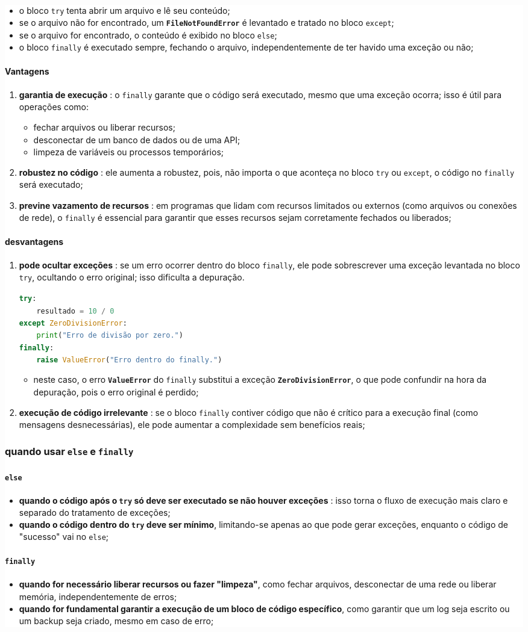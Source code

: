 - o bloco `try` tenta abrir um arquivo e lê seu conteúdo;
- se o arquivo não for encontrado, um **`FileNotFoundError`** é levantado e tratado no bloco `except`;
- se o arquivo for encontrado, o conteúdo é exibido no bloco `else`;
- o bloco `finally` é executado sempre, fechando o arquivo, independentemente de ter havido uma exceção ou não;

#### Vantagens

1. **garantia de execução** : o `finally` garante que o código será executado, mesmo que uma exceção ocorra; isso é útil para operações como:
    - fechar arquivos ou liberar recursos;
    - desconectar de um banco de dados ou de uma API;
    - limpeza de variáveis ou processos temporários;

1. **robustez no código** : ele aumenta a robustez, pois, não importa o que aconteça no bloco `try` ou `except`, o código no `finally` será executado;

1. **previne vazamento de recursos** : em programas que lidam com recursos limitados ou externos (como arquivos ou conexões de rede), o `finally` é essencial para garantir que esses recursos sejam corretamente fechados ou liberados;

#### desvantagens

1. **pode ocultar exceções** : se um erro ocorrer dentro do bloco `finally`, ele pode sobrescrever uma exceção levantada no bloco `try`, ocultando o erro original; isso dificulta a depuração.

    ```python
    try:
        resultado = 10 / 0
    except ZeroDivisionError:
        print("Erro de divisão por zero.")
    finally:
        raise ValueError("Erro dentro do finally.")
    ```

    - neste caso, o erro **`ValueError`** do `finally` substitui a exceção **`ZeroDivisionError`**, o que pode confundir na hora da depuração, pois o erro original é perdido;

1. **execução de código irrelevante** : se o bloco `finally` contiver código que não é crítico para a execução final (como mensagens desnecessárias), ele pode aumentar a complexidade sem benefícios reais;

### quando usar `else` e `finally`

#### `else`

- **quando o código após o `try` só deve ser executado se não houver exceções** : isso torna o fluxo de execução mais claro e separado do tratamento de exceções;
- **quando o código dentro do `try` deve ser mínimo**, limitando-se apenas ao que pode gerar exceções, enquanto o código de "sucesso" vai no `else`;

#### `finally`

- **quando for necessário liberar recursos ou fazer "limpeza"**, como fechar arquivos, desconectar de uma rede ou liberar memória, independentemente de erros;
- **quando for fundamental garantir a execução de um bloco de código específico**, como garantir que um log seja escrito ou um backup seja criado, mesmo em caso de erro;

